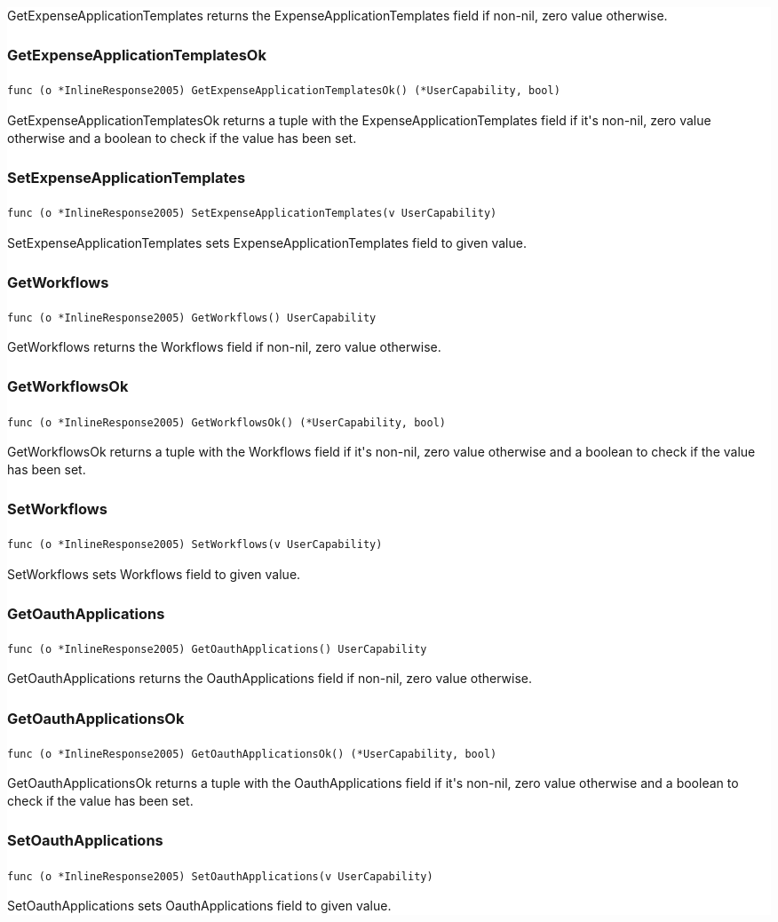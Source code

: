 GetExpenseApplicationTemplates returns the ExpenseApplicationTemplates field if non-nil, zero value otherwise.

### GetExpenseApplicationTemplatesOk

`func (o *InlineResponse2005) GetExpenseApplicationTemplatesOk() (*UserCapability, bool)`

GetExpenseApplicationTemplatesOk returns a tuple with the ExpenseApplicationTemplates field if it's non-nil, zero value otherwise
and a boolean to check if the value has been set.

### SetExpenseApplicationTemplates

`func (o *InlineResponse2005) SetExpenseApplicationTemplates(v UserCapability)`

SetExpenseApplicationTemplates sets ExpenseApplicationTemplates field to given value.


### GetWorkflows

`func (o *InlineResponse2005) GetWorkflows() UserCapability`

GetWorkflows returns the Workflows field if non-nil, zero value otherwise.

### GetWorkflowsOk

`func (o *InlineResponse2005) GetWorkflowsOk() (*UserCapability, bool)`

GetWorkflowsOk returns a tuple with the Workflows field if it's non-nil, zero value otherwise
and a boolean to check if the value has been set.

### SetWorkflows

`func (o *InlineResponse2005) SetWorkflows(v UserCapability)`

SetWorkflows sets Workflows field to given value.


### GetOauthApplications

`func (o *InlineResponse2005) GetOauthApplications() UserCapability`

GetOauthApplications returns the OauthApplications field if non-nil, zero value otherwise.

### GetOauthApplicationsOk

`func (o *InlineResponse2005) GetOauthApplicationsOk() (*UserCapability, bool)`

GetOauthApplicationsOk returns a tuple with the OauthApplications field if it's non-nil, zero value otherwise
and a boolean to check if the value has been set.

### SetOauthApplications

`func (o *InlineResponse2005) SetOauthApplications(v UserCapability)`

SetOauthApplications sets OauthApplications field to given value.
